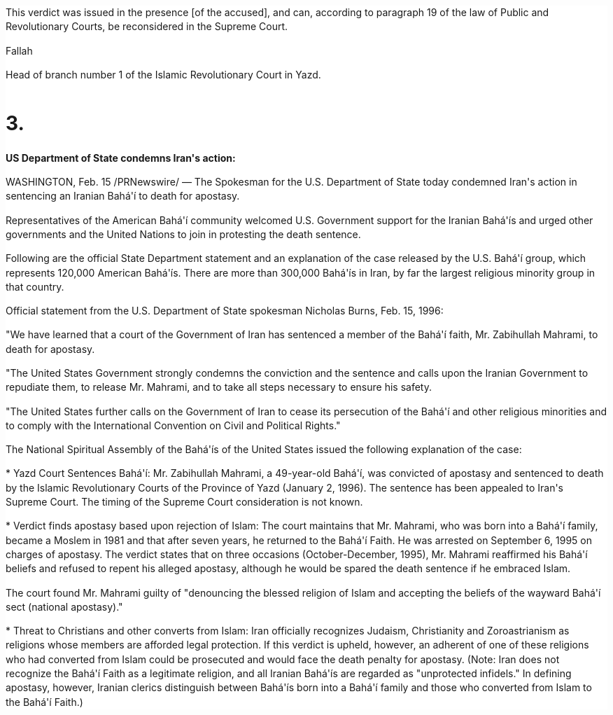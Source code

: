 This verdict was issued in the presence \[of the accused\], and can, according to paragraph 19 of the law of Public and Revolutionary Courts, be reconsidered in the Supreme Court.

Fallah

Head of branch number 1 of the Islamic Revolutionary Court in Yazd.

# **3.**

**US Department of State condemns Iran's action:**

WASHINGTON, Feb. 15 /PRNewswire/ — The Spokesman for the U.S. Department of State today condemned Iran's action in sentencing an Iranian Bahá'í to death for apostasy.

Representatives of the American Bahá'í community welcomed U.S. Government support for the Iranian Bahá'ís and urged other governments and the United Nations to join in protesting the death sentence.

Following are the official State Department statement and an explanation of the case released by the U.S. Bahá'í group, which represents 120,000 American Bahá'ís. There are more than 300,000 Bahá'ís in Iran, by far the largest religious minority group in that country.

Official statement from the U.S. Department of State spokesman Nicholas Burns, Feb. 15, 1996:

"We have learned that a court of the Government of Iran has sentenced a member of the Bahá'í faith, Mr. Zabihullah Mahrami, to death for apostasy.

"The United States Government strongly condemns the conviction and the sentence and calls upon the Iranian Government to repudiate them, to release Mr. Mahrami, and to take all steps necessary to ensure his safety.

"The United States further calls on the Government of Iran to cease its persecution of the Bahá'í and other religious minorities and to comply with the International Convention on Civil and Political Rights."

The National Spiritual Assembly of the Bahá'ís of the United States issued the following explanation of the case:

\* Yazd Court Sentences Bahá'í: Mr. Zabihullah Mahrami, a 49-year-old Bahá'í, was convicted of apostasy and sentenced to death by the Islamic Revolutionary Courts of the Province of Yazd (January 2, 1996). The sentence has been appealed to Iran's Supreme Court. The timing of the Supreme Court consideration is not known.

\* Verdict finds apostasy based upon rejection of Islam: The court maintains that Mr. Mahrami, who was born into a Bahá'í family, became a Moslem in 1981 and that after seven years, he returned to the Bahá'í Faith. He was arrested on September 6, 1995 on charges of apostasy. The verdict states that on three occasions (October-December, 1995), Mr. Mahrami reaffirmed his Bahá'í beliefs and refused to repent his alleged apostasy, although he would be spared the death sentence if he embraced Islam.

The court found Mr. Mahrami guilty of "denouncing the blessed religion of Islam and accepting the beliefs of the wayward Bahá'í sect (national apostasy)."

\* Threat to Christians and other converts from Islam: Iran officially recognizes Judaism, Christianity and Zoroastrianism as religions whose members are afforded legal protection. If this verdict is upheld, however, an adherent of one of these religions who had converted from Islam could be prosecuted and would face the death penalty for apostasy. (Note: Iran does not recognize the Bahá'í Faith as a legitimate religion, and all Iranian Bahá'ís are regarded as "unprotected infidels." In defining apostasy, however, Iranian clerics distinguish between Bahá'ís born into a Bahá'í family and those who converted from Islam to the Bahá'í Faith.)
